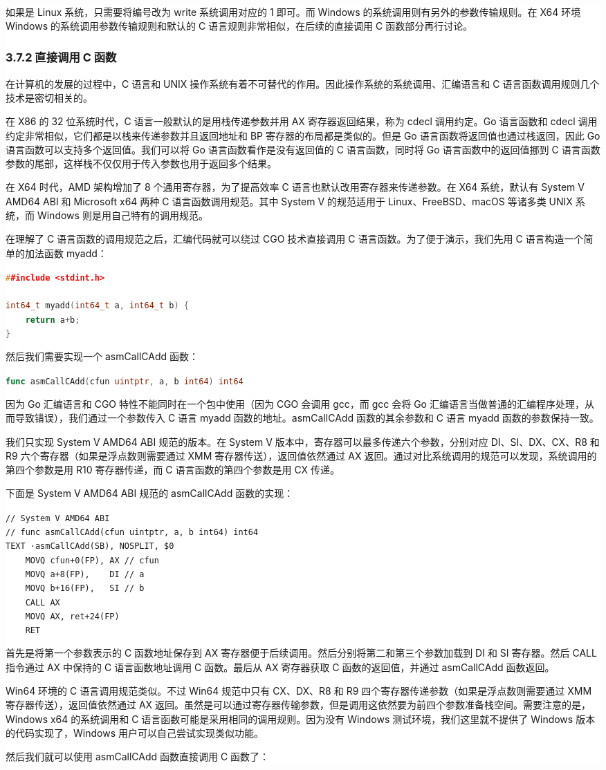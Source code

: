 如果是 Linux 系统，只需要将编号改为 write 系统调用对应的 1 即可。而 Windows 的系统调用则有另外的参数传输规则。在 X64 环境 Windows 的系统调用参数传输规则和默认的 C 语言规则非常相似，在后续的直接调用 C 函数部分再行讨论。


### 3.7.2 直接调用 C 函数

在计算机的发展的过程中，C 语言和 UNIX 操作系统有着不可替代的作用。因此操作系统的系统调用、汇编语言和 C 语言函数调用规则几个技术是密切相关的。

在 X86 的 32 位系统时代，C 语言一般默认的是用栈传递参数并用 AX 寄存器返回结果，称为 cdecl 调用约定。Go 语言函数和 cdecl 调用约定非常相似，它们都是以栈来传递参数并且返回地址和 BP 寄存器的布局都是类似的。但是 Go 语言函数将返回值也通过栈返回，因此 Go 语言函数可以支持多个返回值。我们可以将 Go 语言函数看作是没有返回值的 C 语言函数，同时将 Go 语言函数中的返回值挪到 C 语言函数参数的尾部，这样栈不仅仅用于传入参数也用于返回多个结果。

在 X64 时代，AMD 架构增加了 8 个通用寄存器，为了提高效率 C 语言也默认改用寄存器来传递参数。在 X64 系统，默认有 System V AMD64 ABI 和 Microsoft x64 两种 C 语言函数调用规范。其中 System V 的规范适用于 Linux、FreeBSD、macOS 等诸多类 UNIX 系统，而 Windows 则是用自己特有的调用规范。

在理解了 C 语言函数的调用规范之后，汇编代码就可以绕过 CGO 技术直接调用 C 语言函数。为了便于演示，我们先用 C 语言构造一个简单的加法函数 myadd：

```c
##include <stdint.h>

int64_t myadd(int64_t a, int64_t b) {
	return a+b;
}
```

然后我们需要实现一个 asmCallCAdd 函数：

```go
func asmCallCAdd(cfun uintptr, a, b int64) int64
```

因为 Go 汇编语言和 CGO 特性不能同时在一个包中使用（因为 CGO 会调用 gcc，而 gcc 会将 Go 汇编语言当做普通的汇编程序处理，从而导致错误），我们通过一个参数传入 C 语言 myadd 函数的地址。asmCallCAdd 函数的其余参数和 C 语言 myadd 函数的参数保持一致。

我们只实现 System V AMD64 ABI 规范的版本。在 System V 版本中，寄存器可以最多传递六个参数，分别对应 DI、SI、DX、CX、R8 和 R9 六个寄存器（如果是浮点数则需要通过 XMM 寄存器传送），返回值依然通过 AX 返回。通过对比系统调用的规范可以发现，系统调用的第四个参数是用 R10 寄存器传递，而 C 语言函数的第四个参数是用 CX 传递。

下面是 System V AMD64 ABI 规范的 asmCallCAdd 函数的实现：

```
// System V AMD64 ABI
// func asmCallCAdd(cfun uintptr, a, b int64) int64
TEXT ·asmCallCAdd(SB), NOSPLIT, $0
	MOVQ cfun+0(FP), AX // cfun
	MOVQ a+8(FP),    DI // a
	MOVQ b+16(FP),   SI // b
	CALL AX
	MOVQ AX, ret+24(FP)
	RET
```

首先是将第一个参数表示的 C 函数地址保存到 AX 寄存器便于后续调用。然后分别将第二和第三个参数加载到 DI 和 SI 寄存器。然后 CALL 指令通过 AX 中保持的 C 语言函数地址调用 C 函数。最后从 AX 寄存器获取 C 函数的返回值，并通过 asmCallCAdd 函数返回。

Win64 环境的 C 语言调用规范类似。不过 Win64 规范中只有 CX、DX、R8 和 R9 四个寄存器传递参数（如果是浮点数则需要通过 XMM 寄存器传送），返回值依然通过 AX 返回。虽然是可以通过寄存器传输参数，但是调用这依然要为前四个参数准备栈空间。需要注意的是，Windows x64 的系统调用和 C 语言函数可能是采用相同的调用规则。因为没有 Windows 测试环境，我们这里就不提供了 Windows 版本的代码实现了，Windows 用户可以自己尝试实现类似功能。

然后我们就可以使用 asmCallCAdd 函数直接调用 C 函数了：
